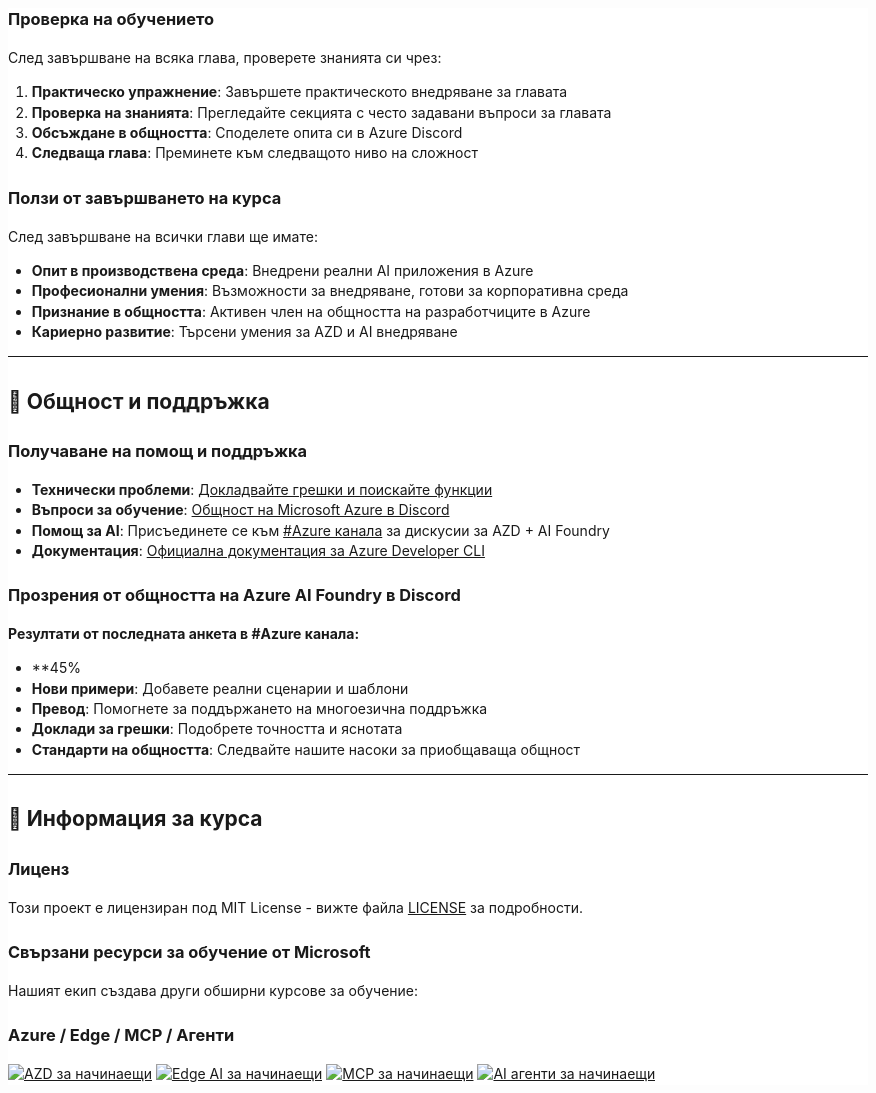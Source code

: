 ### Проверка на обучението
След завършване на всяка глава, проверете знанията си чрез:
1. **Практическо упражнение**: Завършете практическото внедряване за главата
2. **Проверка на знанията**: Прегледайте секцията с често задавани въпроси за главата
3. **Обсъждане в общността**: Споделете опита си в Azure Discord
4. **Следваща глава**: Преминете към следващото ниво на сложност

### Ползи от завършването на курса
След завършване на всички глави ще имате:
- **Опит в производствена среда**: Внедрени реални AI приложения в Azure
- **Професионални умения**: Възможности за внедряване, готови за корпоративна среда  
- **Признание в общността**: Активен член на общността на разработчиците в Azure
- **Кариерно развитие**: Търсени умения за AZD и AI внедряване

---

## 🤝 Общност и поддръжка

### Получаване на помощ и поддръжка
- **Технически проблеми**: [Докладвайте грешки и поискайте функции](https://github.com/microsoft/azd-for-beginners/issues)
- **Въпроси за обучение**: [Общност на Microsoft Azure в Discord](https://discord.gg/microsoft-azure)
- **Помощ за AI**: Присъединете се към [#Azure канала](https://discord.gg/microsoft-azure) за дискусии за AZD + AI Foundry
- **Документация**: [Официална документация за Azure Developer CLI](https://learn.microsoft.com/en-us/azure/developer/azure-developer-cli/)

### Прозрения от общността на Azure AI Foundry в Discord

**Резултати от последната анкета в #Azure канала:**
- **45%
- **Нови примери**: Добавете реални сценарии и шаблони  
- **Превод**: Помогнете за поддържането на многоезична поддръжка  
- **Доклади за грешки**: Подобрете точността и яснотата  
- **Стандарти на общността**: Следвайте нашите насоки за приобщаваща общност  

---

## 📄 Информация за курса

### Лиценз
Този проект е лицензиран под MIT License - вижте файла [LICENSE](../../LICENSE) за подробности.

### Свързани ресурси за обучение от Microsoft

Нашият екип създава други обширни курсове за обучение:


### Azure / Edge / MCP / Агенти
[![AZD за начинаещи](https://img.shields.io/badge/AZD%20for%20Beginners-0078D4?style=for-the-badge&labelColor=E5E7EB&color=0078D4)](https://github.com/microsoft/AZD-for-beginners?WT.mc_id=academic-105485-koreyst)
[![Edge AI за начинаещи](https://img.shields.io/badge/Edge%20AI%20for%20Beginners-00B8E4?style=for-the-badge&labelColor=E5E7EB&color=00B8E4)](https://github.com/microsoft/edgeai-for-beginners?WT.mc_id=academic-105485-koreyst)
[![MCP за начинаещи](https://img.shields.io/badge/MCP%20for%20Beginners-009688?style=for-the-badge&labelColor=E5E7EB&color=009688)](https://github.com/microsoft/mcp-for-beginners?WT.mc_id=academic-105485-koreyst)
[![AI агенти за начинаещи](https://img.shields.io/badge/AI%20Agents%20for%20Beginners-00C49A?style=for-the-badge&labelColor=E5E7EB&color=00C49A)](https://github.com/microsoft/ai-agents-for-beginners?WT.mc_id=academic-105485-koreyst)